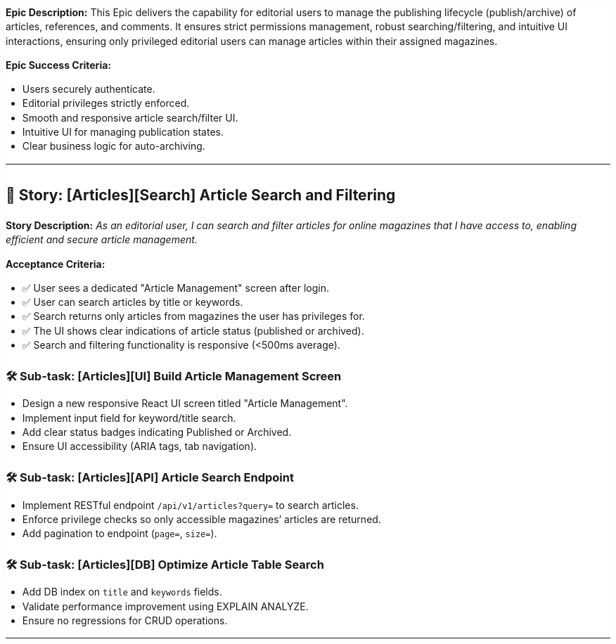**Epic Description:**
This Epic delivers the capability for editorial users to manage the publishing lifecycle (publish/archive) of articles, references, and comments. It ensures strict permissions management, robust searching/filtering, and intuitive UI interactions, ensuring only privileged editorial users can manage articles within their assigned magazines.

**Epic Success Criteria:**

* Users securely authenticate.
* Editorial privileges strictly enforced.
* Smooth and responsive article search/filter UI.
* Intuitive UI for managing publication states.
* Clear business logic for auto-archiving.

---

## 📌 **Story:** \[Articles]\[Search] Article Search and Filtering

**Story Description:**
*As an editorial user, I can search and filter articles for online magazines that I have access to, enabling efficient and secure article management.*

**Acceptance Criteria:**

* ✅ User sees a dedicated "Article Management" screen after login.
* ✅ User can search articles by title or keywords.
* ✅ Search returns only articles from magazines the user has privileges for.
* ✅ The UI shows clear indications of article status (published or archived).
* ✅ Search and filtering functionality is responsive (<500ms average).

### 🛠️ **Sub-task:** \[Articles]\[UI] Build Article Management Screen

* Design a new responsive React UI screen titled "Article Management".
* Implement input field for keyword/title search.
* Add clear status badges indicating Published or Archived.
* Ensure UI accessibility (ARIA tags, tab navigation).

### 🛠️ **Sub-task:** \[Articles]\[API] Article Search Endpoint

* Implement RESTful endpoint `/api/v1/articles?query=` to search articles.
* Enforce privilege checks so only accessible magazines’ articles are returned.
* Add pagination to endpoint (`page=`, `size=`).

### 🛠️ **Sub-task:** \[Articles]\[DB] Optimize Article Table Search

* Add DB index on `title` and `keywords` fields.
* Validate performance improvement using EXPLAIN ANALYZE.
* Ensure no regressions for CRUD operations.

---
